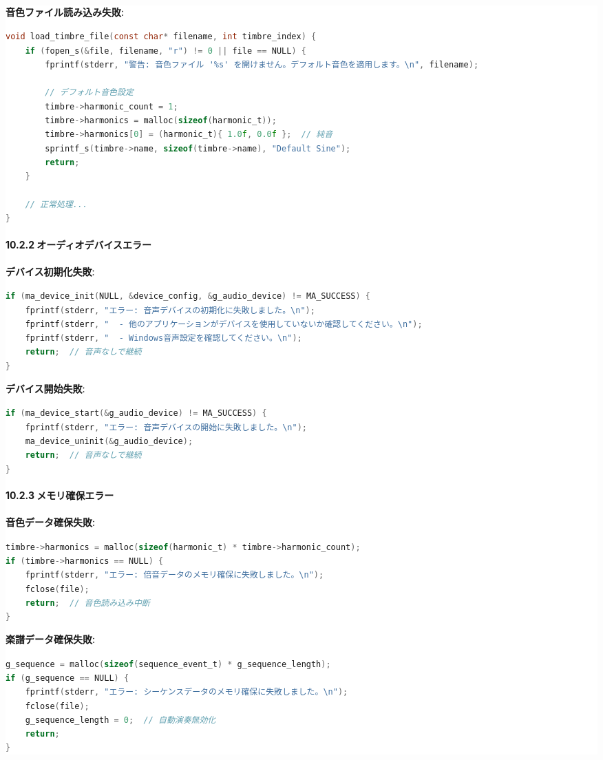 **音色ファイル読み込み失敗**:
```c
void load_timbre_file(const char* filename, int timbre_index) {
    if (fopen_s(&file, filename, "r") != 0 || file == NULL) {
        fprintf(stderr, "警告: 音色ファイル '%s' を開けません。デフォルト音色を適用します。\n", filename);
        
        // デフォルト音色設定
        timbre->harmonic_count = 1;
        timbre->harmonics = malloc(sizeof(harmonic_t));
        timbre->harmonics[0] = (harmonic_t){ 1.0f, 0.0f };  // 純音
        sprintf_s(timbre->name, sizeof(timbre->name), "Default Sine");
        return;
    }
    
    // 正常処理...
}
```

#### 10.2.2 オーディオデバイスエラー

**デバイス初期化失敗**:
```c
if (ma_device_init(NULL, &device_config, &g_audio_device) != MA_SUCCESS) {
    fprintf(stderr, "エラー: 音声デバイスの初期化に失敗しました。\n");
    fprintf(stderr, "  - 他のアプリケーションがデバイスを使用していないか確認してください。\n");
    fprintf(stderr, "  - Windows音声設定を確認してください。\n");
    return;  // 音声なしで継続
}
```

**デバイス開始失敗**:
```c
if (ma_device_start(&g_audio_device) != MA_SUCCESS) {
    fprintf(stderr, "エラー: 音声デバイスの開始に失敗しました。\n");
    ma_device_uninit(&g_audio_device);
    return;  // 音声なしで継続
}
```

#### 10.2.3 メモリ確保エラー

**音色データ確保失敗**:
```c
timbre->harmonics = malloc(sizeof(harmonic_t) * timbre->harmonic_count);
if (timbre->harmonics == NULL) {
    fprintf(stderr, "エラー: 倍音データのメモリ確保に失敗しました。\n");
    fclose(file);
    return;  // 音色読み込み中断
}
```

**楽譜データ確保失敗**:
```c
g_sequence = malloc(sizeof(sequence_event_t) * g_sequence_length);
if (g_sequence == NULL) {
    fprintf(stderr, "エラー: シーケンスデータのメモリ確保に失敗しました。\n");
    fclose(file);
    g_sequence_length = 0;  // 自動演奏無効化
    return;
}
```
